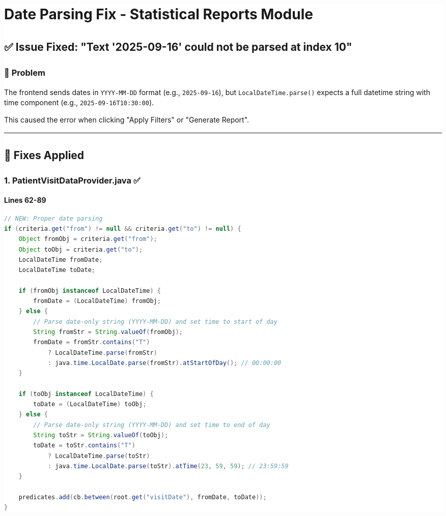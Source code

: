 # Date Parsing Fix - Statistical Reports Module

## ✅ Issue Fixed: "Text '2025-09-16' could not be parsed at index 10"

### 🐛 **Problem**
The frontend sends dates in `YYYY-MM-DD` format (e.g., `2025-09-16`), but `LocalDateTime.parse()` expects a full datetime string with time component (e.g., `2025-09-16T10:30:00`).

This caused the error when clicking "Apply Filters" or "Generate Report".

---

## 🔧 **Fixes Applied**

### 1. **PatientVisitDataProvider.java** ✅
**Lines 62-89**

```java
// NEW: Proper date parsing
if (criteria.get("from") != null && criteria.get("to") != null) {
    Object fromObj = criteria.get("from");
    Object toObj = criteria.get("to");
    LocalDateTime fromDate;
    LocalDateTime toDate;
    
    if (fromObj instanceof LocalDateTime) {
        fromDate = (LocalDateTime) fromObj;
    } else {
        // Parse date-only string (YYYY-MM-DD) and set time to start of day
        String fromStr = String.valueOf(fromObj);
        fromDate = fromStr.contains("T") 
            ? LocalDateTime.parse(fromStr)
            : java.time.LocalDate.parse(fromStr).atStartOfDay(); // 00:00:00
    }
    
    if (toObj instanceof LocalDateTime) {
        toDate = (LocalDateTime) toObj;
    } else {
        // Parse date-only string (YYYY-MM-DD) and set time to end of day
        String toStr = String.valueOf(toObj);
        toDate = toStr.contains("T")
            ? LocalDateTime.parse(toStr)
            : java.time.LocalDate.parse(toStr).atTime(23, 59, 59); // 23:59:59
    }
    
    predicates.add(cb.between(root.get("visitDate"), fromDate, toDate));
}
```

